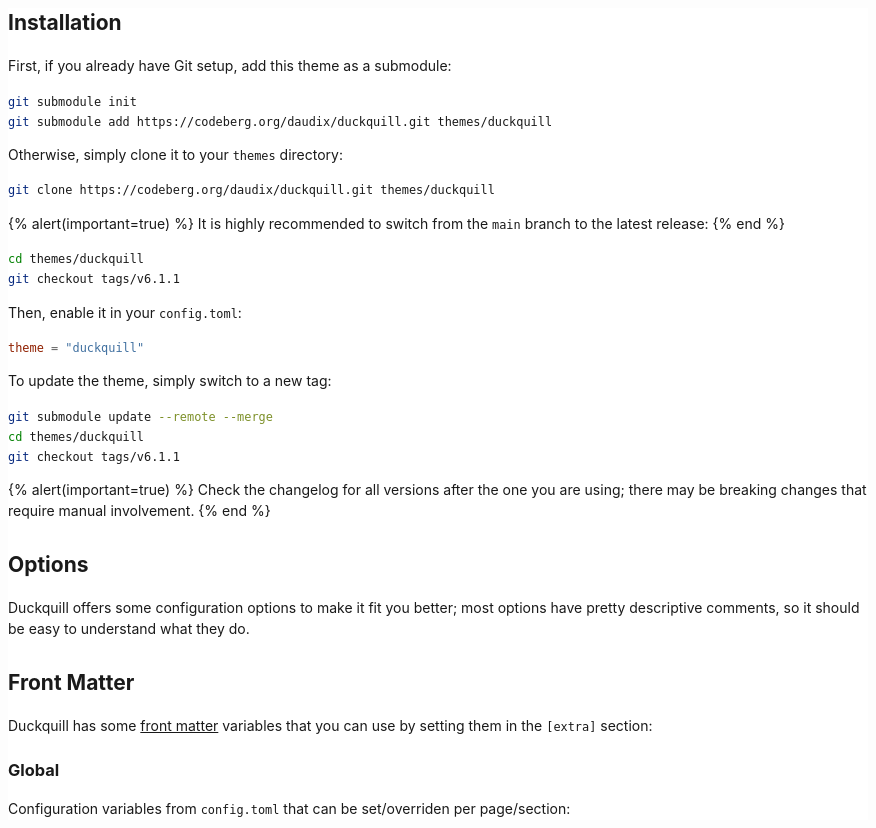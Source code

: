## Installation

First, if you already have Git setup, add this theme as a submodule:

```bash
git submodule init
git submodule add https://codeberg.org/daudix/duckquill.git themes/duckquill
```

Otherwise, simply clone it to your `themes` directory:

```bash
git clone https://codeberg.org/daudix/duckquill.git themes/duckquill
```

{% alert(important=true) %}
It is highly recommended to switch from the `main` branch to the latest release:
{% end %}

```bash
cd themes/duckquill
git checkout tags/v6.1.1
```

Then, enable it in your `config.toml`:

```toml
theme = "duckquill"
```

To update the theme, simply switch to a new tag:

```bash
git submodule update --remote --merge
cd themes/duckquill
git checkout tags/v6.1.1
```

{% alert(important=true) %}
Check the changelog for all versions after the one you are using; there may be breaking changes that require manual involvement.
{% end %}

## Options

Duckquill offers some configuration options to make it fit you better; most options have pretty descriptive comments, so it should be easy to understand what they do.

## Front Matter

Duckquill has some [front matter](https://www.getzola.org/documentation/content/page/#front-matter) variables that you can use by setting them in the `[extra]` section:

### Global

Configuration variables from `config.toml` that can be set/overriden per page/section:
